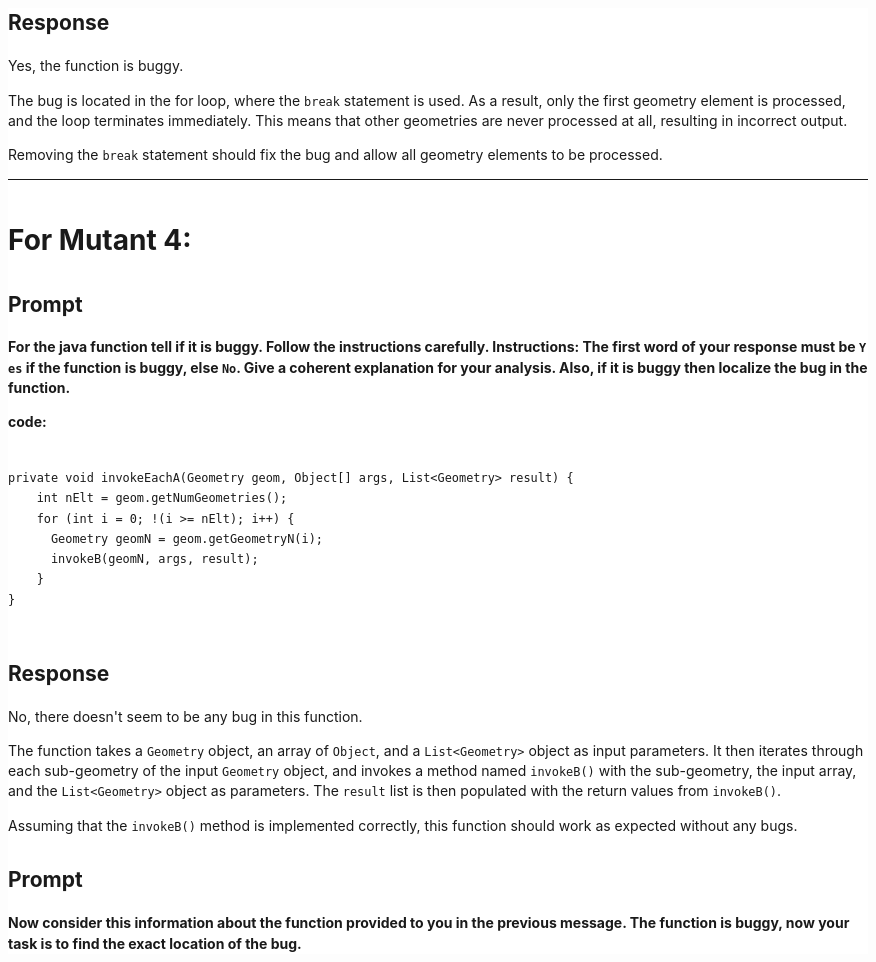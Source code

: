 ## Response

Yes, the function is buggy.

The bug is located in the for loop, where the `break` statement is used. As a result, only the first geometry element is processed, and the loop terminates immediately. This means that other geometries are never processed at all, resulting in incorrect output. 

Removing the `break` statement should fix the bug and allow all geometry elements to be processed.

---

# For Mutant 4: 

## Prompt

**For the java function tell if it is buggy. Follow the instructions carefully. Instructions: The first word of your response must be `Yes` if the function is buggy, else `No`. Give a coherent explanation for your analysis. Also, if it is buggy then localize the bug in the function.**

**code:**

```

private void invokeEachA(Geometry geom, Object[] args, List<Geometry> result) {
    int nElt = geom.getNumGeometries();
    for (int i = 0; !(i >= nElt); i++) {
      Geometry geomN = geom.getGeometryN(i);
      invokeB(geomN, args, result);
    }
}


```

## Response

No, there doesn't seem to be any bug in this function. 

The function takes a `Geometry` object, an array of `Object`, and a `List<Geometry>` object as input parameters. It then iterates through each sub-geometry of the input `Geometry` object, and invokes a method named `invokeB()` with the sub-geometry, the input array, and the `List<Geometry>` object as parameters. The `result` list is then populated with the return values from `invokeB()`.

Assuming that the `invokeB()` method is implemented correctly, this function should work as expected without any bugs.

## Prompt

**Now consider this information about the function provided to you in the previous message. The function is buggy, now your task is to find the exact location of the bug.**
